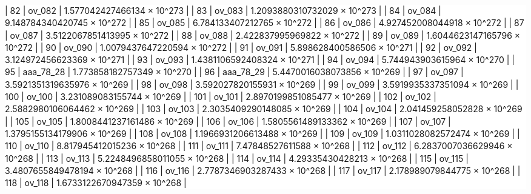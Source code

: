 | 82 | ov_082 | 1.577042427466134 × 10^273 |
| 83 | ov_083 | 1.2093880310732029 × 10^273 |
| 84 | ov_084 | 9.148784340420745 × 10^272 |
| 85 | ov_085 | 6.784133407212765 × 10^272 |
| 86 | ov_086 | 4.927452008044918 × 10^272 |
| 87 | ov_087 | 3.5122067851413995 × 10^272 |
| 88 | ov_088 | 2.422837995969822 × 10^272 |
| 89 | ov_089 | 1.6044623147165796 × 10^272 |
| 90 | ov_090 | 1.0079437647220594 × 10^272 |
| 91 | ov_091 | 5.898628400586506 × 10^271 |
| 92 | ov_092 | 3.124972456623369 × 10^271 |
| 93 | ov_093 | 1.4381106592408324 × 10^271 |
| 94 | ov_094 | 5.744943903615964 × 10^270 |
| 95 | aaa_78_28 | 1.773858182757349 × 10^270 |
| 96 | aaa_78_29 | 5.4470016038073856 × 10^269 |
| 97 | ov_097 | 3.5921351319635976 × 10^269 |
| 98 | ov_098 | 3.592027820155931 × 10^269 |
| 99 | ov_099 | 3.5919935337351094 × 10^269 |
| 100 | ov_100 | 3.231089083155744 × 10^269 |
| 101 | ov_101 | 2.8970199851085477 × 10^269 |
| 102 | ov_102 | 2.5882980106064462 × 10^269 |
| 103 | ov_103 | 2.3035409290148085 × 10^269 |
| 104 | ov_104 | 2.041459258052828 × 10^269 |
| 105 | ov_105 | 1.8008441237161486 × 10^269 |
| 106 | ov_106 | 1.5805561489133362 × 10^269 |
| 107 | ov_107 | 1.3795155134179906 × 10^269 |
| 108 | ov_108 | 1.1966931206613488 × 10^269 |
| 109 | ov_109 | 1.0311028082572474 × 10^269 |
| 110 | ov_110 | 8.817945412015236 × 10^268 |
| 111 | ov_111 | 7.47848527611588 × 10^268 |
| 112 | ov_112 | 6.2837007036629946 × 10^268 |
| 113 | ov_113 | 5.2248496858011055 × 10^268 |
| 114 | ov_114 | 4.29335430428213 × 10^268 |
| 115 | ov_115 | 3.4807655849478194 × 10^268 |
| 116 | ov_116 | 2.7787346903287433 × 10^268 |
| 117 | ov_117 | 2.178989079844775 × 10^268 |
| 118 | ov_118 | 1.6733122670947359 × 10^268 |